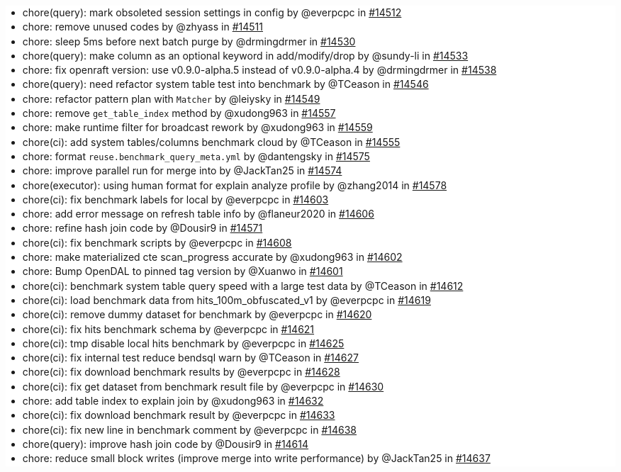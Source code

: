 * chore(query): mark obsoleted session settings in config by @everpcpc in [#14512](https://github.com/datafuselabs/databend/pull/14512)
* chore: remove unused codes by @zhyass in [#14511](https://github.com/datafuselabs/databend/pull/14511)
* chore: sleep 5ms before next batch purge by @drmingdrmer in [#14530](https://github.com/datafuselabs/databend/pull/14530)
* chore(query): make column as an optional keyword in add/modify/drop by @sundy-li in [#14533](https://github.com/datafuselabs/databend/pull/14533)
* chore: fix openraft version: use v0.9.0-alpha.5 instead of v0.9.0-alpha.4 by @drmingdrmer in [#14538](https://github.com/datafuselabs/databend/pull/14538)
* chore(query): need refactor system table test into benchmark by @TCeason in [#14546](https://github.com/datafuselabs/databend/pull/14546)
* chore: refactor pattern plan with `Matcher` by @leiysky in [#14549](https://github.com/datafuselabs/databend/pull/14549)
* chore: remove `get_table_index` method by @xudong963 in [#14557](https://github.com/datafuselabs/databend/pull/14557)
* chore: make runtime filter for broadcast rework by @xudong963 in [#14559](https://github.com/datafuselabs/databend/pull/14559)
* chore(ci): add system tables/columns benchmark cloud by @TCeason in [#14555](https://github.com/datafuselabs/databend/pull/14555)
* chore: format `reuse.benchmark_query_meta.yml` by @dantengsky in [#14575](https://github.com/datafuselabs/databend/pull/14575)
* chore: improve parallel run for merge into by @JackTan25 in [#14574](https://github.com/datafuselabs/databend/pull/14574)
* chore(executor): using human format for explain analyze profile by @zhang2014 in [#14578](https://github.com/datafuselabs/databend/pull/14578)
* chore(ci): fix benchmark labels for local by @everpcpc in [#14603](https://github.com/datafuselabs/databend/pull/14603)
* chore: add error message on refresh table info by @flaneur2020 in [#14606](https://github.com/datafuselabs/databend/pull/14606)
* chore: refine hash join code by @Dousir9 in [#14571](https://github.com/datafuselabs/databend/pull/14571)
* chore(ci): fix benchmark scripts by @everpcpc in [#14608](https://github.com/datafuselabs/databend/pull/14608)
* chore: make materialized cte scan_progress accurate by @xudong963 in [#14602](https://github.com/datafuselabs/databend/pull/14602)
* chore: Bump OpenDAL to pinned tag version by @Xuanwo in [#14601](https://github.com/datafuselabs/databend/pull/14601)
* chore(ci): benchmark system table query speed with a large test data by @TCeason in [#14612](https://github.com/datafuselabs/databend/pull/14612)
* chore(ci): load benchmark data from hits_100m_obfuscated_v1 by @everpcpc in [#14619](https://github.com/datafuselabs/databend/pull/14619)
* chore(ci): remove dummy dataset for benchmark by @everpcpc in [#14620](https://github.com/datafuselabs/databend/pull/14620)
* chore(ci): fix hits benchmark schema by @everpcpc in [#14621](https://github.com/datafuselabs/databend/pull/14621)
* chore(ci): tmp disable local hits benchmark by @everpcpc in [#14625](https://github.com/datafuselabs/databend/pull/14625)
* chore(ci): fix internal test reduce bendsql warn by @TCeason in [#14627](https://github.com/datafuselabs/databend/pull/14627)
* chore(ci): fix download benchmark results by @everpcpc in [#14628](https://github.com/datafuselabs/databend/pull/14628)
* chore(ci): fix get dataset from benchmark result file by @everpcpc in [#14630](https://github.com/datafuselabs/databend/pull/14630)
* chore: add table index to explain join by @xudong963 in [#14632](https://github.com/datafuselabs/databend/pull/14632)
* chore(ci): fix download benchmark result by @everpcpc in [#14633](https://github.com/datafuselabs/databend/pull/14633)
* chore(ci): fix new line in benchmark comment by @everpcpc in [#14638](https://github.com/datafuselabs/databend/pull/14638)
* chore(query): improve hash join code by @Dousir9 in [#14614](https://github.com/datafuselabs/databend/pull/14614)
* chore: reduce small block writes (improve merge into write performance) by @JackTan25 in [#14637](https://github.com/datafuselabs/databend/pull/14637)